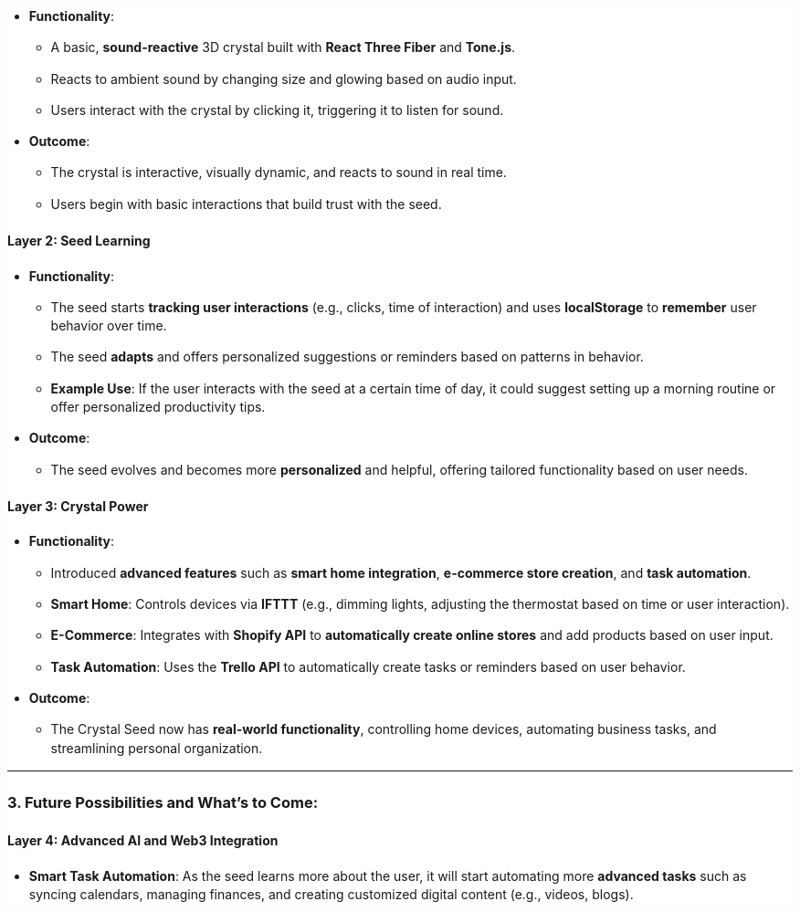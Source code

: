 * **Functionality**:

  * A basic, **sound-reactive** 3D crystal built with **React Three Fiber** and **Tone.js**.

  * Reacts to ambient sound by changing size and glowing based on audio input.

  * Users interact with the crystal by clicking it, triggering it to listen for sound.

* **Outcome**:

  * The crystal is interactive, visually dynamic, and reacts to sound in real time.

  * Users begin with basic interactions that build trust with the seed.

#### **Layer 2: Seed Learning**

* **Functionality**:

  * The seed starts **tracking user interactions** (e.g., clicks, time of interaction) and uses **localStorage** to **remember** user behavior over time.

  * The seed **adapts** and offers personalized suggestions or reminders based on patterns in behavior.

  * **Example Use**: If the user interacts with the seed at a certain time of day, it could suggest setting up a morning routine or offer personalized productivity tips.

* **Outcome**:

  * The seed evolves and becomes more **personalized** and helpful, offering tailored functionality based on user needs.

#### **Layer 3: Crystal Power**

* **Functionality**:

  * Introduced **advanced features** such as **smart home integration**, **e-commerce store creation**, and **task automation**.

  * **Smart Home**: Controls devices via **IFTTT** (e.g., dimming lights, adjusting the thermostat based on time or user interaction).

  * **E-Commerce**: Integrates with **Shopify API** to **automatically create online stores** and add products based on user input.

  * **Task Automation**: Uses the **Trello API** to automatically create tasks or reminders based on user behavior.

* **Outcome**:

  * The Crystal Seed now has **real-world functionality**, controlling home devices, automating business tasks, and streamlining personal organization.

---

### **3\. Future Possibilities and What’s to Come:**

#### **Layer 4: Advanced AI and Web3 Integration**

* **Smart Task Automation**: As the seed learns more about the user, it will start automating more **advanced tasks** such as syncing calendars, managing finances, and creating customized digital content (e.g., videos, blogs).
